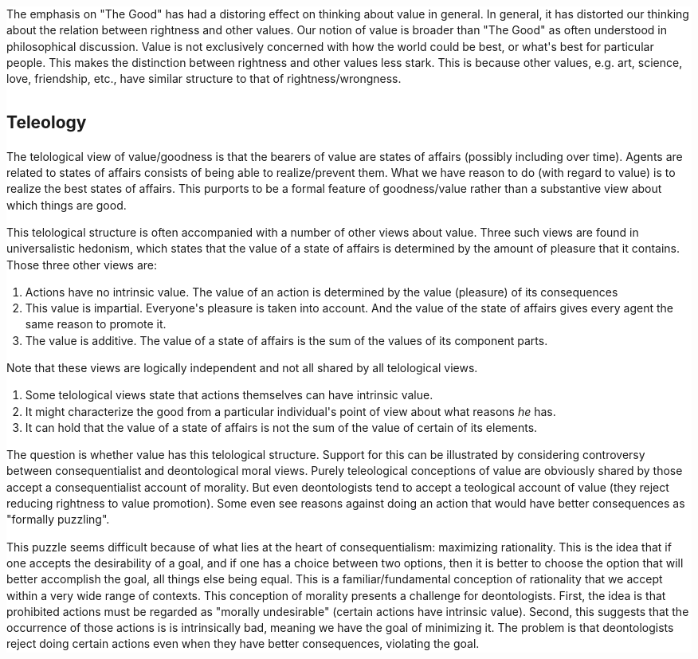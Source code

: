 The emphasis on "The Good" has had a distoring effect on thinking about value in general.
In general, it has distorted our thinking about the relation between rightness and other values.
Our notion of value is broader than "The Good" as often understood in philosophical discussion.
Value is not exclusively concerned with how the world could be best, or what's best for particular people.
This makes the distinction between rightness and other values less stark.
This is because other values, e.g. art, science, love, friendship, etc., have similar structure to that of rightness/wrongness.

## Teleology

The telological view of value/goodness is that the bearers of value are states of affairs (possibly including over time).
Agents are related to states of affairs consists of being able to realize/prevent them.
What we have reason to do (with regard to value) is to realize the best states of affairs.
This purports to be a formal feature of goodness/value rather than a substantive view about which things are good.

This telological structure is often accompanied with a number of other views about value.
Three such views are found in universalistic hedonism, which states that the value of a state of affairs is determined by the amount of pleasure that it contains. Those three other views are:

1. Actions have no intrinsic value. 
	The value of an action is determined by the value (pleasure) of its consequences
2. This value is impartial. 
	Everyone's pleasure is taken into account. 
	And the value of the state of affairs gives every agent the same reason to promote it.
3. The value is additive.
	The value of a state of affairs is the sum of the values of its component parts.

Note that these views are logically independent and not all shared by all telological views.

1. Some telological views state that actions themselves can have intrinsic value.
2. It might characterize the good from a particular individual's point of view about what reasons *he* has.
3. It can hold that the value of a state of affairs is not the sum of the value of certain of its elements.

The question is whether value has this telological structure.
Support for this can be illustrated by considering controversy between consequentialist and deontological moral views.
Purely teleological conceptions of value are obviously shared by those accept a consequentialist account of morality.
But even deontologists tend to accept a teological account of value (they reject reducing rightness to value promotion).
Some even see reasons against doing an action that would have better consequences as "formally puzzling".

This puzzle seems difficult because of what lies at the heart of consequentialism: maximizing rationality.
This is the idea that if one accepts the desirability of a goal, and if one has a choice between two options, then it is better to choose the option that will better accomplish the goal, all things else being equal.
This is a familiar/fundamental conception of rationality that we accept within a very wide range of contexts.
This conception of morality presents a challenge for deontologists.
First, the idea is that prohibited actions must be regarded as "morally undesirable" (certain actions have intrinsic value).
Second, this suggests that the occurrence of those actions is is intrinsically bad, meaning we have the goal of minimizing it.
The problem is that deontologists reject doing certain actions even when they have better consequences, violating the goal.
